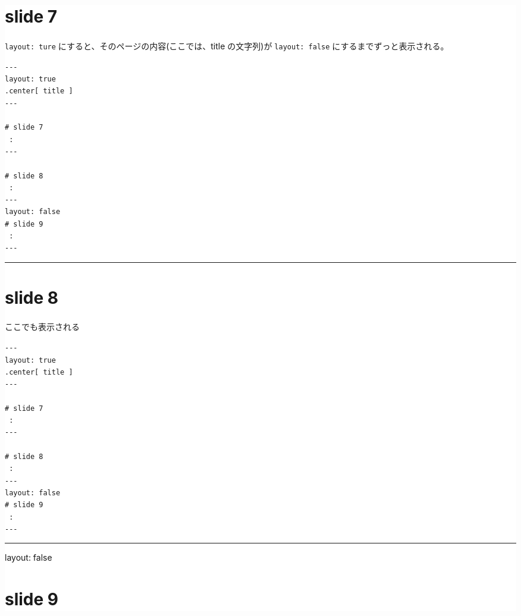 # slide 7

`layout: ture` にすると、そのページの内容(ここでは、title の文字列)が `layout: false` にするまでずっと表示される。

```text
---
layout: true
.center[ title ]
---

# slide 7
 :
---

# slide 8
 :
---
layout: false
# slide 9
 :
---
```

---

# slide 8

ここでも表示される

```text
---
layout: true
.center[ title ]
---

# slide 7
 :
---

# slide 8
 :
---
layout: false
# slide 9
 :
---
```
---
layout: false
# slide 9

